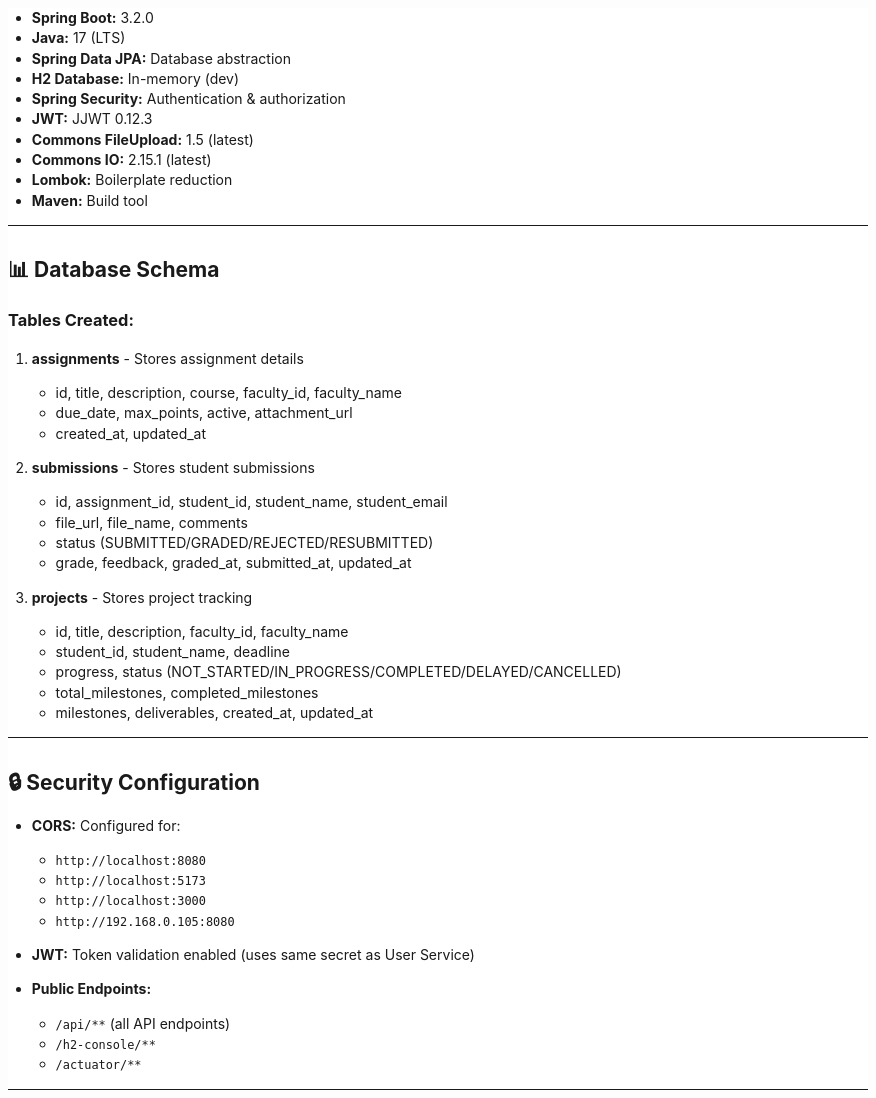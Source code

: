 - **Spring Boot:** 3.2.0
- **Java:** 17 (LTS)
- **Spring Data JPA:** Database abstraction
- **H2 Database:** In-memory (dev)
- **Spring Security:** Authentication & authorization
- **JWT:** JJWT 0.12.3
- **Commons FileUpload:** 1.5 (latest)
- **Commons IO:** 2.15.1 (latest)
- **Lombok:** Boilerplate reduction
- **Maven:** Build tool

---

## 📊 Database Schema

### **Tables Created:**
1. **assignments** - Stores assignment details
   - id, title, description, course, faculty_id, faculty_name
   - due_date, max_points, active, attachment_url
   - created_at, updated_at

2. **submissions** - Stores student submissions
   - id, assignment_id, student_id, student_name, student_email
   - file_url, file_name, comments
   - status (SUBMITTED/GRADED/REJECTED/RESUBMITTED)
   - grade, feedback, graded_at, submitted_at, updated_at

3. **projects** - Stores project tracking
   - id, title, description, faculty_id, faculty_name
   - student_id, student_name, deadline
   - progress, status (NOT_STARTED/IN_PROGRESS/COMPLETED/DELAYED/CANCELLED)
   - total_milestones, completed_milestones
   - milestones, deliverables, created_at, updated_at

---

## 🔒 Security Configuration

- **CORS:** Configured for:
  - `http://localhost:8080`
  - `http://localhost:5173`
  - `http://localhost:3000`
  - `http://192.168.0.105:8080`

- **JWT:** Token validation enabled (uses same secret as User Service)

- **Public Endpoints:**
  - `/api/**` (all API endpoints)
  - `/h2-console/**`
  - `/actuator/**`

---
